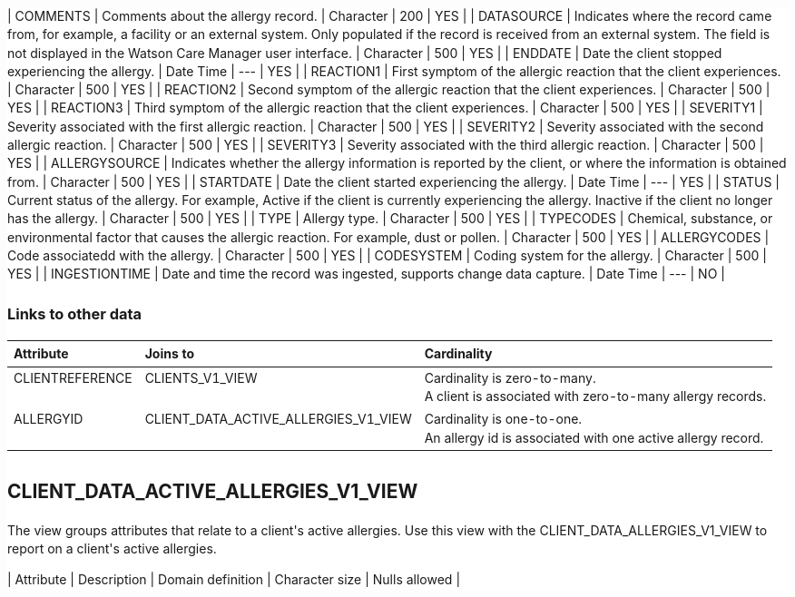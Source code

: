 | COMMENTS        | Comments about the allergy record.                                                                                                                                                                                           | Character         | 200            | YES           |
| DATASOURCE      | Indicates where the record came from, for example, a facility or an external system. Only populated if the record is received from an external system. The field is not displayed in the Watson Care Manager user interface. | Character         | 500            | YES           |
| ENDDATE         | Date the client stopped experiencing the allergy.                                                                                                                                                                            | Date Time         | ---            | YES           |
| REACTION1       | First symptom of the allergic reaction that the client experiences.                                                                                                                                                          | Character         | 500            | YES           |
| REACTION2       | Second symptom of the allergic reaction that the client experiences.                                                                                                                                                         | Character         | 500            | YES           |
| REACTION3       | Third symptom of the allergic reaction that the client experiences.                                                                                                                                                          | Character         | 500            | YES           |
| SEVERITY1       | Severity associated with the first allergic reaction.                                                                                                                                                                        | Character         | 500            | YES           |
| SEVERITY2       | Severity associated with the second allergic reaction.                                                                                                                                                                       | Character         | 500            | YES           |
| SEVERITY3       | Severity associated with the third allergic reaction.                                                                                                                                                                        | Character         | 500            | YES           |
| ALLERGYSOURCE   | Indicates whether the allergy information is reported by the client, or where the information is obtained from.                                                                                                              | Character         | 500            | YES           |
| STARTDATE       | Date the client started experiencing the allergy.                                                                                                                                                                            | Date Time         | ---            | YES           |
| STATUS          | Current status of the allergy. For example, Active if the client is currently experiencing the allergy. Inactive if the client no longer has the allergy.                                                                    | Character         | 500            | YES           |
| TYPE            | Allergy type.                                                                                                                                                                                                                 | Character         | 500            | YES           |
| TYPECODES       | Chemical, substance, or environmental factor that causes the allergic reaction. For example, dust or pollen.                                                                                                                 | Character         | 500            | YES           |
| ALLERGYCODES    | Code associatedd with the allergy.                                                                                                                                                                                           | Character         | 500            | YES           |
| CODESYSTEM      | Coding system for the allergy.                                                                                                                                                                                               | Character         | 500            | YES           |
| INGESTIONTIME   | Date and time the record was ingested, supports change data capture.                                                                                                                                                         | Date Time         | ---            | NO            |

### Links to other data



| Attribute       | Joins to        | Cardinality                                                                                    |
|:----------------|:----------------|:-----------------------------------------------------------------------------------------------|
| CLIENTREFERENCE | CLIENTS_V1_VIEW | Cardinality is zero-to-many. <br /> A client is associated with  zero-to-many allergy records. |
| ALLERGYID  |CLIENT_DATA_ACTIVE_ALLERGIES_V1_VIEW | Cardinality is one-to-one. <br /> An allergy id is associated with one active allergy record. |

## CLIENT_DATA_ACTIVE_ALLERGIES_V1_VIEW

The view groups attributes that relate to a client's active allergies. Use this view with the CLIENT_DATA_ALLERGIES_V1_VIEW to report on a client's active allergies.

| Attribute       | Description                                                          | Domain definition | Character size | Nulls allowed |